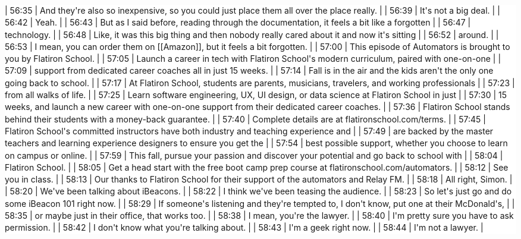 | 56:35      | And they're also so inexpensive, so you could just place them all over the place really.            |
| 56:39      | It's not a big deal.                                                                                |
| 56:42      | Yeah.                                                                                               |
| 56:43      | But as I said before, reading through the documentation, it feels a bit like a forgotten            |
| 56:47      | technology.                                                                                         |
| 56:48      | Like, it was this big thing and then nobody really cared about it and now it's sitting              |
| 56:52      | around.                                                                                             |
| 56:53      | I mean, you can order them on [[Amazon]], but it feels a bit forgotten.                                 |
| 57:00      | This episode of Automators is brought to you by Flatiron School.                                    |
| 57:05      | Launch a career in tech with Flatiron School's modern curriculum, paired with one-on-one            |
| 57:09      | support from dedicated career coaches all in just 15 weeks.                                         |
| 57:14      | Fall is in the air and the kids aren't the only one going back to school.                           |
| 57:17      | At Flatiron School, students are parents, musicians, travelers, and working professionals           |
| 57:23      | from all walks of life.                                                                             |
| 57:25      | Learn software engineering, UX, UI design, or data science at Flatiron School in just               |
| 57:30      | 15 weeks, and launch a new career with one-on-one support from their dedicated career coaches.      |
| 57:36      | Flatiron School stands behind their students with a money-back guarantee.                           |
| 57:40      | Complete details are at flatironschool.com/terms.                                             |
| 57:45      | Flatiron School's committed instructors have both industry and teaching experience and              |
| 57:49      | are backed by the master teachers and learning experience designers to ensure you get the           |
| 57:54      | best possible support, whether you choose to learn on campus or online.                             |
| 57:59      | This fall, pursue your passion and discover your potential and go back to school with               |
| 58:04      | Flatiron School.                                                                                    |
| 58:05      | Get a head start with the free boot camp prep course at flatironschool.com/automators.        |
| 58:12      | See you in class.                                                                                   |
| 58:13      | Our thanks to Flatiron School for their support of the automators and Relay FM.                     |
| 58:18      | All right, Simon.                                                                                   |
| 58:20      | We've been talking about iBeacons.                                                                     |
| 58:22      | I think we've been teasing the audience.                                                            |
| 58:23      | So let's just go and do some iBeacon 101 right now.                                                   |
| 58:29      | If someone's listening and they're tempted to, I don't know, put one at their McDonald's,           |
| 58:35      | or maybe just in their office, that works too.                                                      |
| 58:38      | I mean, you're the lawyer.                                                                          |
| 58:40      | I'm pretty sure you have to ask permission.                                                         |
| 58:42      | I don't know what you're talking about.                                                             |
| 58:43      | I'm a geek right now.                                                                               |
| 58:44      | I'm not a lawyer.                                                                                   |